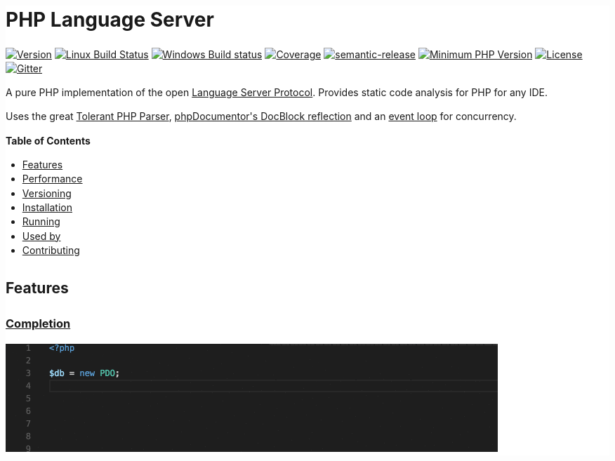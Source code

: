 # PHP Language Server

[![Version](https://img.shields.io/packagist/v/felixfbecker/language-server.svg)](https://packagist.org/packages/felixfbecker/language-server)
[![Linux Build Status](https://travis-ci.org/felixfbecker/php-language-server.svg?branch=master)](https://travis-ci.org/felixfbecker/php-language-server)
[![Windows Build status](https://ci.appveyor.com/api/projects/status/2sp5ll052wdjqmdm/branch/master?svg=true)](https://ci.appveyor.com/project/felixfbecker/php-language-server/branch/master)
[![Coverage](https://codecov.io/gh/felixfbecker/php-language-server/branch/master/graph/badge.svg)](https://codecov.io/gh/felixfbecker/php-language-server)
[![semantic-release](https://img.shields.io/badge/%20%20%F0%9F%93%A6%F0%9F%9A%80-semantic--release-e10079.svg)](https://github.com/semantic-release/semantic-release)
[![Minimum PHP Version](https://img.shields.io/badge/php-%3E%3D%207.0-8892BF.svg)](https://php.net/)
[![License](https://img.shields.io/packagist/l/felixfbecker/language-server.svg)](https://github.com/felixfbecker/php-language-server/blob/master/LICENSE.txt)
[![Gitter](https://badges.gitter.im/felixfbecker/php-language-server.svg)](https://gitter.im/felixfbecker/php-language-server?utm_source=badge&utm_medium=badge&utm_campaign=pr-badge)

A pure PHP implementation of the open [Language Server Protocol](https://github.com/Microsoft/language-server-protocol).
Provides static code analysis for PHP for any IDE.

Uses the great [Tolerant PHP Parser](https://github.com/Microsoft/tolerant-php-parser),
[phpDocumentor's DocBlock reflection](https://github.com/phpDocumentor/ReflectionDocBlock)
and an [event loop](http://sabre.io/event/loop/) for concurrency.

**Table of Contents**

-   [Features](#features)
-   [Performance](#performance)
-   [Versioning](#versioning)
-   [Installation](#installation)
-   [Running](#running)
-   [Used by](#used-by)
-   [Contributing](#contributing)

## Features

### [Completion](https://github.com/Microsoft/language-server-protocol/blob/master/protocol.md#textDocument_completion)

![Completion search demo](images/completion.gif)
